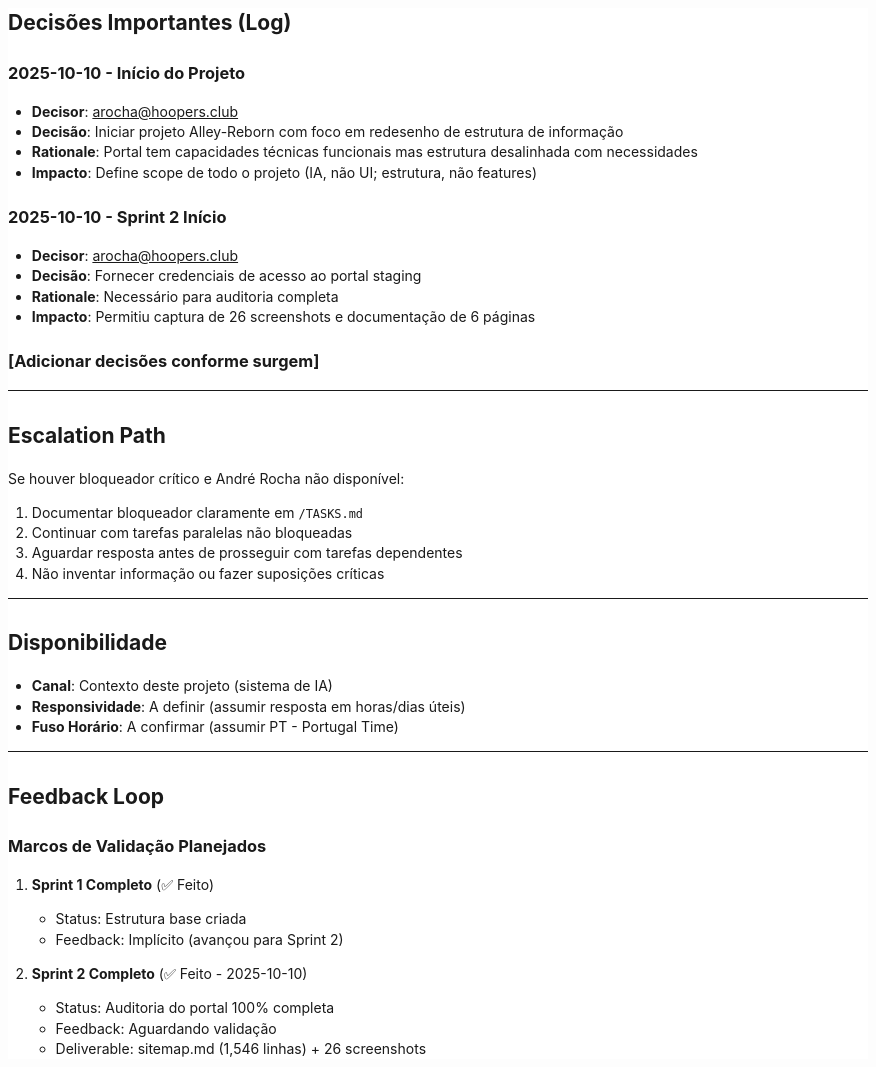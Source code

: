 
## Decisões Importantes (Log)

### 2025-10-10 - Início do Projeto
- **Decisor**: arocha@hoopers.club
- **Decisão**: Iniciar projeto Alley-Reborn com foco em redesenho de estrutura de informação
- **Rationale**: Portal tem capacidades técnicas funcionais mas estrutura desalinhada com necessidades
- **Impacto**: Define scope de todo o projeto (IA, não UI; estrutura, não features)

### 2025-10-10 - Sprint 2 Início
- **Decisor**: arocha@hoopers.club
- **Decisão**: Fornecer credenciais de acesso ao portal staging
- **Rationale**: Necessário para auditoria completa
- **Impacto**: Permitiu captura de 26 screenshots e documentação de 6 páginas

### [Adicionar decisões conforme surgem]

---

## Escalation Path

Se houver bloqueador crítico e André Rocha não disponível:
1. Documentar bloqueador claramente em `/TASKS.md`
2. Continuar com tarefas paralelas não bloqueadas
3. Aguardar resposta antes de prosseguir com tarefas dependentes
4. Não inventar informação ou fazer suposições críticas

---

## Disponibilidade

- **Canal**: Contexto deste projeto (sistema de IA)
- **Responsividade**: A definir (assumir resposta em horas/dias úteis)
- **Fuso Horário**: A confirmar (assumir PT - Portugal Time)

---

## Feedback Loop

### Marcos de Validação Planejados

1. **Sprint 1 Completo** (✅ Feito)
   - Status: Estrutura base criada
   - Feedback: Implícito (avançou para Sprint 2)

2. **Sprint 2 Completo** (✅ Feito - 2025-10-10)
   - Status: Auditoria do portal 100% completa
   - Feedback: Aguardando validação
   - Deliverable: sitemap.md (1,546 linhas) + 26 screenshots
